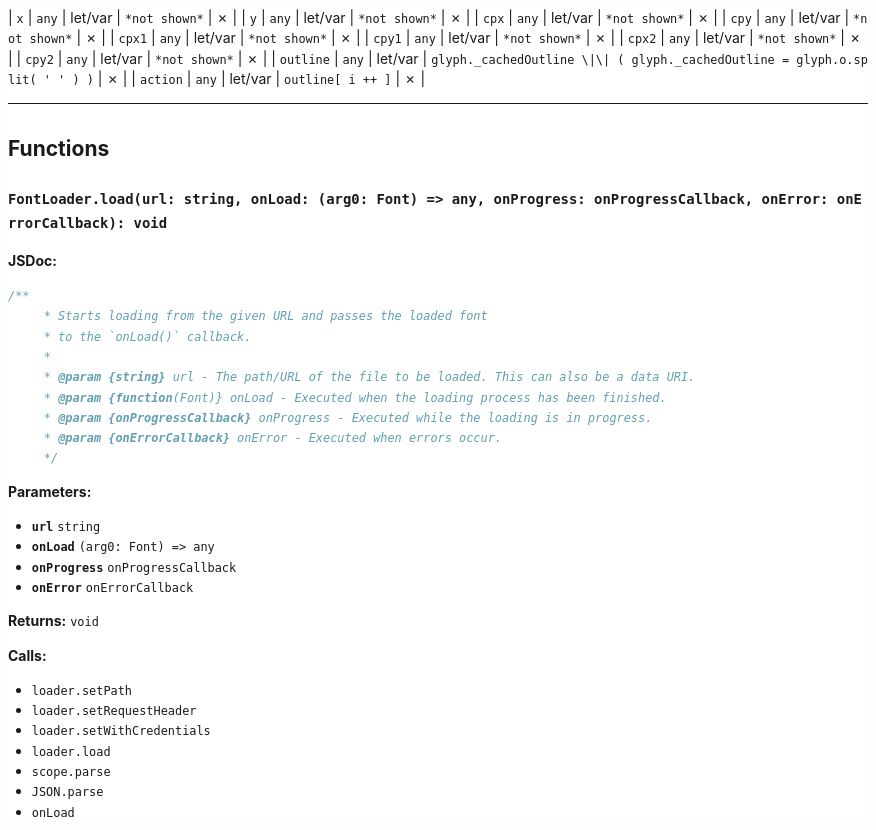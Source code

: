 | `x` | `any` | let/var | `*not shown*` | ✗ |
| `y` | `any` | let/var | `*not shown*` | ✗ |
| `cpx` | `any` | let/var | `*not shown*` | ✗ |
| `cpy` | `any` | let/var | `*not shown*` | ✗ |
| `cpx1` | `any` | let/var | `*not shown*` | ✗ |
| `cpy1` | `any` | let/var | `*not shown*` | ✗ |
| `cpx2` | `any` | let/var | `*not shown*` | ✗ |
| `cpy2` | `any` | let/var | `*not shown*` | ✗ |
| `outline` | `any` | let/var | `glyph._cachedOutline \|\| ( glyph._cachedOutline = glyph.o.split( ' ' ) )` | ✗ |
| `action` | `any` | let/var | `outline[ i ++ ]` | ✗ |


---

## Functions

### `FontLoader.load(url: string, onLoad: (arg0: Font) => any, onProgress: onProgressCallback, onError: onErrorCallback): void`

**JSDoc:**
```typescript
/**
	 * Starts loading from the given URL and passes the loaded font
	 * to the `onLoad()` callback.
	 *
	 * @param {string} url - The path/URL of the file to be loaded. This can also be a data URI.
	 * @param {function(Font)} onLoad - Executed when the loading process has been finished.
	 * @param {onProgressCallback} onProgress - Executed while the loading is in progress.
	 * @param {onErrorCallback} onError - Executed when errors occur.
	 */
```

**Parameters:**

- **`url`** `string`
- **`onLoad`** `(arg0: Font) => any`
- **`onProgress`** `onProgressCallback`
- **`onError`** `onErrorCallback`

**Returns:** `void`

**Calls:**

- `loader.setPath`
- `loader.setRequestHeader`
- `loader.setWithCredentials`
- `loader.load`
- `scope.parse`
- `JSON.parse`
- `onLoad`
